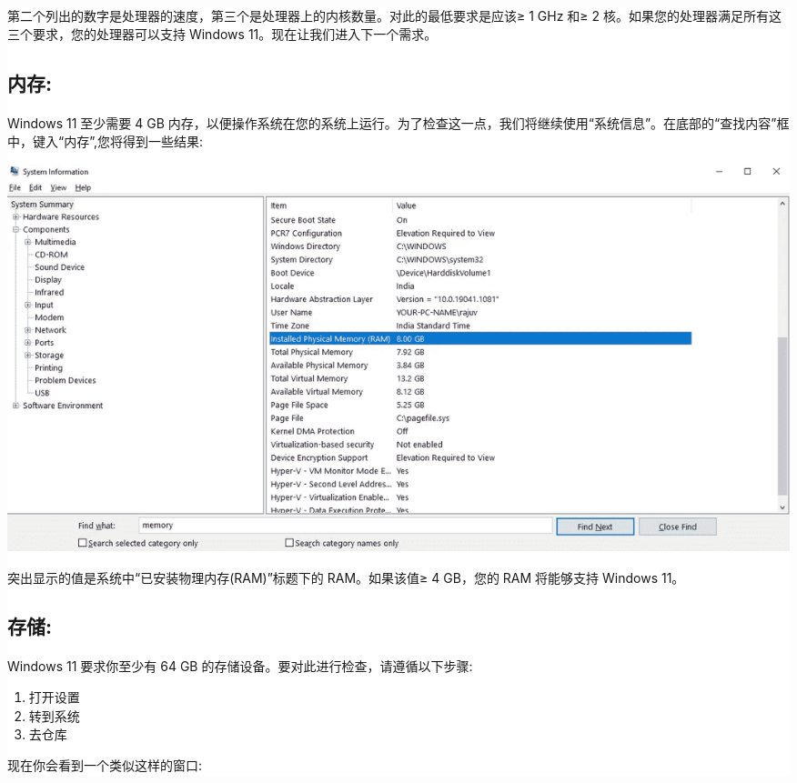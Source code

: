 第二个列出的数字是处理器的速度，第三个是处理器上的内核数量。对此的最低要求是应该≥ 1 GHz 和≥ 2 核。如果您的处理器满足所有这三个要求，您的处理器可以支持 Windows 11。现在让我们进入下一个需求。

## 内存:

Windows 11 至少需要 4 GB 内存，以便操作系统在您的系统上运行。为了检查这一点，我们将继续使用“系统信息”。在底部的“查找内容”框中，键入“内存”,您将得到一些结果:

![](img/64a6cb38ec75ae123af6164e3d27ccb8.png)

突出显示的值是系统中“已安装物理内存(RAM)”标题下的 RAM。如果该值≥ 4 GB，您的 RAM 将能够支持 Windows 11。

## 存储:

Windows 11 要求你至少有 64 GB 的存储设备。要对此进行检查，请遵循以下步骤:

1.  打开设置
2.  转到系统
3.  去仓库

现在你会看到一个类似这样的窗口:
